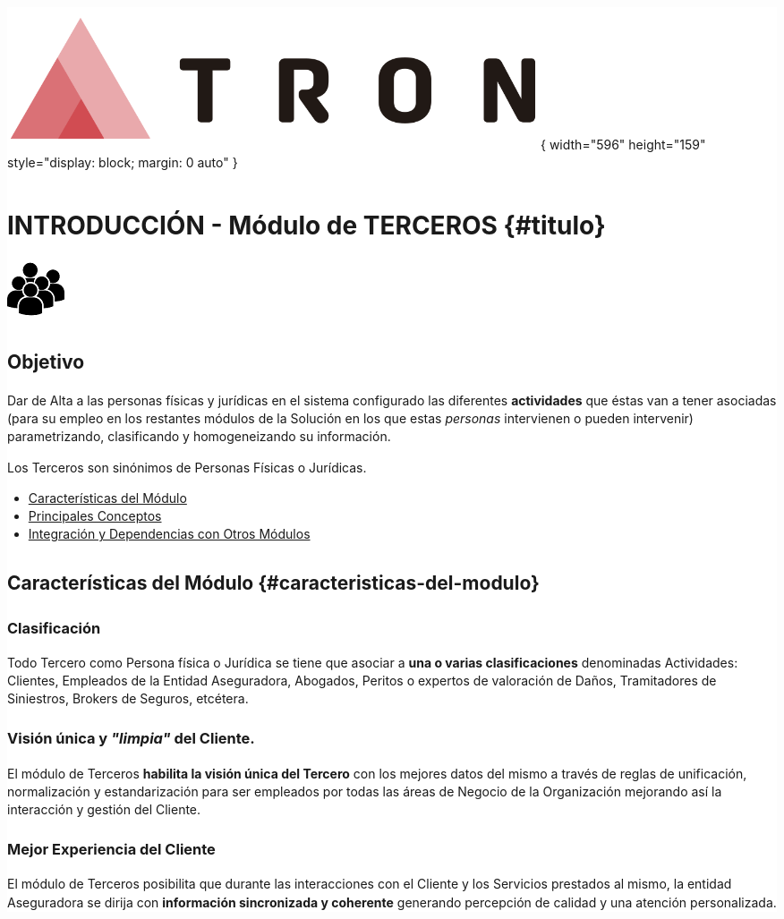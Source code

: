 ![LOGO TRON](./00-Imagen/logo-TRON.png){ width="596" height="159" style="display: block; margin: 0 auto" }

# INTRODUCCIÓN - Módulo de TERCEROS {#titulo}

![Imagen Terceros](./00-Imagen/Definicion-de-Terceros.png "Documentación Terceros") 

## **Objetivo**

Dar de Alta a las personas físicas y jurídicas en el sistema configurado las diferentes **actividades** que éstas van a tener asociadas (para su empleo en los restantes módulos de la Solución en los que estas *personas* intervienen o pueden intervenir) parametrizando, clasificando y homogeneizando su información.

Los Terceros son sinónimos de Personas Físicas o Jurídicas.

- [Características del Módulo                  ](#caracteristicas-del-modulo)
- [Principales Conceptos                       ](#principales-conceptos)
- [Integración y Dependencias con Otros Módulos](#integracion-y-dependencias-con-otros-modulos)

## **Características del Módulo** {#caracteristicas-del-modulo}

### Clasificación

Todo Tercero como Persona física o Jurídica se tiene que asociar a **una o varias clasificaciones** denominadas Actividades: Clientes, Empleados de la Entidad Aseguradora, Abogados, Peritos o expertos de valoración de Daños, Tramitadores de Siniestros, Brokers de Seguros, etcétera.

### Visión única y *"limpia"* del Cliente.

El módulo de Terceros **habilita la visión única del Tercero** con los mejores datos del mismo a través de reglas de unificación, normalización y estandarización para ser empleados por todas las áreas de Negocio de la Organización mejorando así la interacción y gestión del Cliente.

### Mejor Experiencia del Cliente

El módulo de Terceros posibilita que durante las interacciones con el Cliente y los Servicios prestados al mismo, la entidad Aseguradora se dirija con **información sincronizada y coherente** generando percepción de calidad y una atención personalizada.
